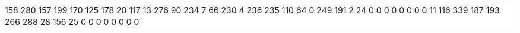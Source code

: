 <td>158</td>
<td>280</td>
<td>157</td>
<td>199</td>
<td>170</td>
<td>125</td>
<td>178</td>
</tr>
<tr class="odd">
<td></td>
<td>20</td>
<td>117</td>
<td>13</td>
<td>276</td>
<td>90</td>
<td>234</td>
<td>7</td>
<td>66</td>
<td>230</td>
<td></td>
<td>4</td>
<td>236</td>
<td>235</td>
<td>110</td>
<td>64</td>
<td>0</td>
<td>249</td>
<td>191</td>
<td>2</td>
</tr>
<tr class="even">
<td></td>
<td>24</td>
<td>0</td>
<td>0</td>
<td>0</td>
<td>0</td>
<td>0</td>
<td>0</td>
<td>0</td>
<td>0</td>
<td></td>
<td>11</td>
<td>116</td>
<td>339</td>
<td>187</td>
<td>193</td>
<td>266</td>
<td>288</td>
<td>28</td>
<td>156</td>
</tr>
<tr class="odd">
<td></td>
<td>25</td>
<td>0</td>
<td>0</td>
<td>0</td>
<td>0</td>
<td>0</td>
<td>0</td>
<td>0</td>
<td>0</td>
<td></td>